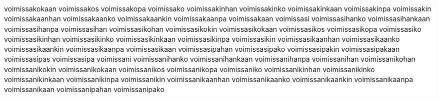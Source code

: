 voimissakokaan
voimissakos
voimissakopa
voimissako
voimissakinhan
voimissakinko
voimissakinkaan
voimissakinpa
voimissakin
voimissakaanhan
voimissakaanko
voimissakaankin
voimissakaanpa
voimissakaan
voimissasi
voimissasihanko
voimissasihankaan
voimissasihanpa
voimissasihan
voimissasikohan
voimissasikokin
voimissasikokaan
voimissasikos
voimissasikopa
voimissasiko
voimissasikinhan
voimissasikinko
voimissasikinkaan
voimissasikinpa
voimissasikin
voimissasikaanhan
voimissasikaanko
voimissasikaankin
voimissasikaanpa
voimissasikaan
voimissasipahan
voimissasipako
voimissasipakin
voimissasipakaan
voimissasipas
voimissasipa
voimissani
voimissanihanko
voimissanihankaan
voimissanihanpa
voimissanihan
voimissanikohan
voimissanikokin
voimissanikokaan
voimissanikos
voimissanikopa
voimissaniko
voimissanikinhan
voimissanikinko
voimissanikinkaan
voimissanikinpa
voimissanikin
voimissanikaanhan
voimissanikaanko
voimissanikaankin
voimissanikaanpa
voimissanikaan
voimissanipahan
voimissanipako